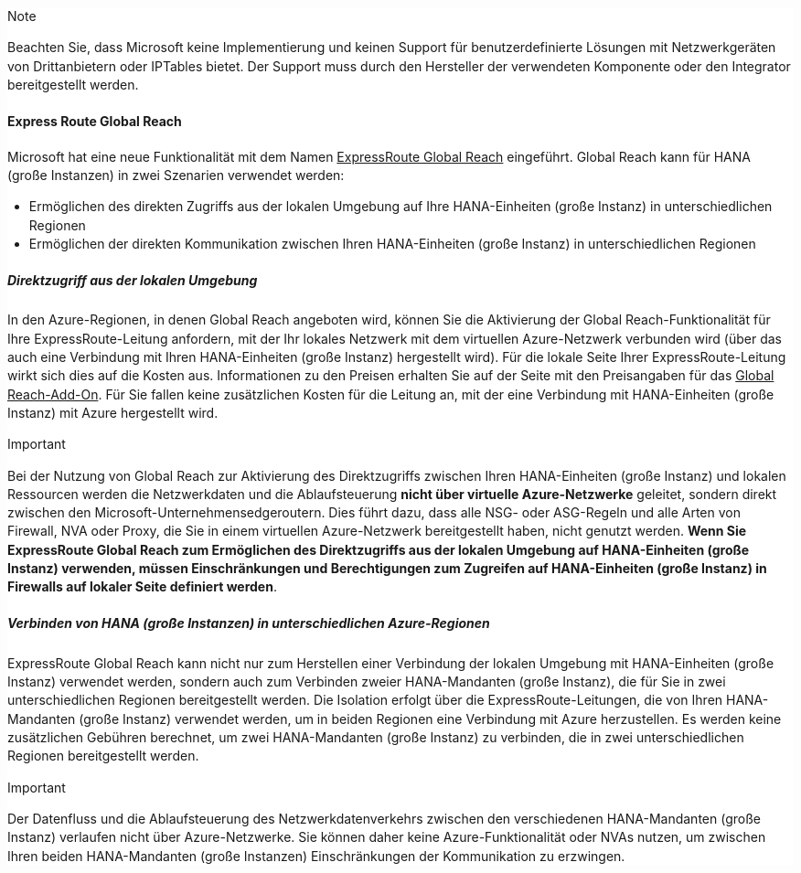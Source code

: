 > [!NOTE]  
> Beachten Sie, dass Microsoft keine Implementierung und keinen Support für benutzerdefinierte Lösungen mit Netzwerkgeräten von Drittanbietern oder IPTables bietet. Der Support muss durch den Hersteller der verwendeten Komponente oder den Integrator bereitgestellt werden. 

#### <a name="express-route-global-reach"></a>Express Route Global Reach
Microsoft hat eine neue Funktionalität mit dem Namen [ExpressRoute Global Reach](../../../expressroute/expressroute-global-reach.md) eingeführt. Global Reach kann für HANA (große Instanzen) in zwei Szenarien verwendet werden:

- Ermöglichen des direkten Zugriffs aus der lokalen Umgebung auf Ihre HANA-Einheiten (große Instanz) in unterschiedlichen Regionen
- Ermöglichen der direkten Kommunikation zwischen Ihren HANA-Einheiten (große Instanz) in unterschiedlichen Regionen


##### <a name="direct-access-from-on-premises"></a>Direktzugriff aus der lokalen Umgebung
In den Azure-Regionen, in denen Global Reach angeboten wird, können Sie die Aktivierung der Global Reach-Funktionalität für Ihre ExpressRoute-Leitung anfordern, mit der Ihr lokales Netzwerk mit dem virtuellen Azure-Netzwerk verbunden wird (über das auch eine Verbindung mit Ihren HANA-Einheiten (große Instanz) hergestellt wird). Für die lokale Seite Ihrer ExpressRoute-Leitung wirkt sich dies auf die Kosten aus. Informationen zu den Preisen erhalten Sie auf der Seite mit den Preisangaben für das [Global Reach-Add-On](https://azure.microsoft.com/pricing/details/expressroute/). Für Sie fallen keine zusätzlichen Kosten für die Leitung an, mit der eine Verbindung mit HANA-Einheiten (große Instanz) mit Azure hergestellt wird. 

> [!IMPORTANT]  
> Bei der Nutzung von Global Reach zur Aktivierung des Direktzugriffs zwischen Ihren HANA-Einheiten (große Instanz) und lokalen Ressourcen werden die Netzwerkdaten und die Ablaufsteuerung **nicht über virtuelle Azure-Netzwerke** geleitet, sondern direkt zwischen den Microsoft-Unternehmensedgeroutern. Dies führt dazu, dass alle NSG- oder ASG-Regeln und alle Arten von Firewall, NVA oder Proxy, die Sie in einem virtuellen Azure-Netzwerk bereitgestellt haben, nicht genutzt werden. **Wenn Sie ExpressRoute Global Reach zum Ermöglichen des Direktzugriffs aus der lokalen Umgebung auf HANA-Einheiten (große Instanz) verwenden, müssen Einschränkungen und Berechtigungen zum Zugreifen auf HANA-Einheiten (große Instanz) in Firewalls auf lokaler Seite definiert werden**. 

##### <a name="connecting-hana-large-instances-in-different-azure-regions"></a>Verbinden von HANA (große Instanzen) in unterschiedlichen Azure-Regionen
ExpressRoute Global Reach kann nicht nur zum Herstellen einer Verbindung der lokalen Umgebung mit HANA-Einheiten (große Instanz) verwendet werden, sondern auch zum Verbinden zweier HANA-Mandanten (große Instanz), die für Sie in zwei unterschiedlichen Regionen bereitgestellt werden. Die Isolation erfolgt über die ExpressRoute-Leitungen, die von Ihren HANA-Mandanten (große Instanz) verwendet werden, um in beiden Regionen eine Verbindung mit Azure herzustellen. Es werden keine zusätzlichen Gebühren berechnet, um zwei HANA-Mandanten (große Instanz) zu verbinden, die in zwei unterschiedlichen Regionen bereitgestellt werden. 

> [!IMPORTANT]  
> Der Datenfluss und die Ablaufsteuerung des Netzwerkdatenverkehrs zwischen den verschiedenen HANA-Mandanten (große Instanz) verlaufen nicht über Azure-Netzwerke. Sie können daher keine Azure-Funktionalität oder NVAs nutzen, um zwischen Ihren beiden HANA-Mandanten (große Instanzen) Einschränkungen der Kommunikation zu erzwingen. 
